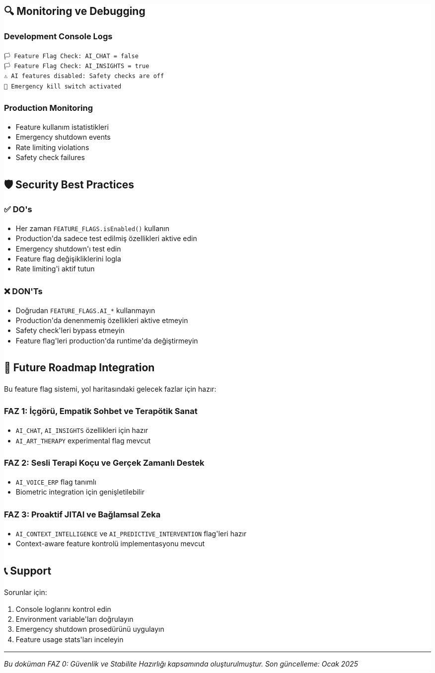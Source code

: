 ## 🔍 Monitoring ve Debugging

### Development Console Logs
```bash
🏳️ Feature Flag Check: AI_CHAT = false
🏳️ Feature Flag Check: AI_INSIGHTS = true
⚠️ AI features disabled: Safety checks are off
🚨 Emergency kill switch activated
```

### Production Monitoring
- Feature kullanım istatistikleri
- Emergency shutdown events
- Rate limiting violations
- Safety check failures

## 🛡️ Security Best Practices

### ✅ DO's
- Her zaman `FEATURE_FLAGS.isEnabled()` kullanın
- Production'da sadece test edilmiş özellikleri aktive edin
- Emergency shutdown'ı test edin
- Feature flag değişikliklerini logla
- Rate limiting'i aktif tutun

### ❌ DON'Ts
- Doğrudan `FEATURE_FLAGS.AI_*` kullanmayın
- Production'da denenmemiş özellikleri aktive etmeyin
- Safety check'leri bypass etmeyin
- Feature flag'leri production'da runtime'da değiştirmeyin

## 🚀 Future Roadmap Integration

Bu feature flag sistemi, yol haritasındaki gelecek fazlar için hazır:

### FAZ 1: İçgörü, Empatik Sohbet ve Terapötik Sanat
- `AI_CHAT`, `AI_INSIGHTS` özellikleri için hazır
- `AI_ART_THERAPY` experimental flag mevcut

### FAZ 2: Sesli Terapi Koçu ve Gerçek Zamanlı Destek
- `AI_VOICE_ERP` flag tanımlı
- Biometric integration için genişletilebilir

### FAZ 3: Proaktif JITAI ve Bağlamsal Zeka
- `AI_CONTEXT_INTELLIGENCE` ve `AI_PREDICTIVE_INTERVENTION` flag'leri hazır
- Context-aware feature kontrolü implementasyonu mevcut

## 📞 Support

Sorunlar için:
1. Console loglarını kontrol edin
2. Environment variable'ları doğrulayın
3. Emergency shutdown prosedürünü uygulayın
4. Feature usage stats'ları inceleyin

---

*Bu doküman FAZ 0: Güvenlik ve Stabilite Hazırlığı kapsamında oluşturulmuştur.*
*Son güncelleme: Ocak 2025*